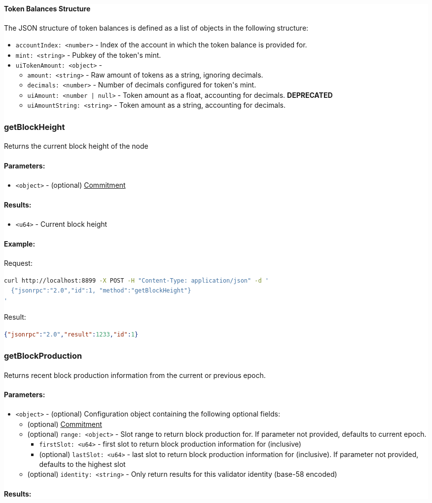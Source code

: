 #### Token Balances Structure

The JSON structure of token balances is defined as a list of objects in the following structure:

- `accountIndex: <number>` - Index of the account in which the token balance is provided for.
- `mint: <string>` - Pubkey of the token's mint.
- `uiTokenAmount: <object>` -
  - `amount: <string>` - Raw amount of tokens as a string, ignoring decimals.
  - `decimals: <number>` - Number of decimals configured for token's mint.
  - `uiAmount: <number | null>` - Token amount as a float, accounting for decimals. **DEPRECATED**
  - `uiAmountString: <string>` - Token amount as a string, accounting for decimals.


### getBlockHeight

Returns the current block height of the node

#### Parameters:

- `<object>` - (optional) [Commitment](jsonrpc-api.md#configuring-state-commitment)

#### Results:

- `<u64>` - Current block height

#### Example:

Request:
```bash
curl http://localhost:8899 -X POST -H "Content-Type: application/json" -d '
  {"jsonrpc":"2.0","id":1, "method":"getBlockHeight"}
'
```

Result:
```json
{"jsonrpc":"2.0","result":1233,"id":1}
```

### getBlockProduction

Returns recent block production information from the current or previous epoch.

#### Parameters:

- `<object>` - (optional) Configuration object containing the following optional fields:
  - (optional) [Commitment](jsonrpc-api.md#configuring-state-commitment)
  - (optional) `range: <object>` - Slot range to return block production for. If parameter not provided, defaults to current epoch.
    - `firstSlot: <u64>` - first slot to return block production information for (inclusive)
    - (optional) `lastSlot: <u64>` - last slot to return block production information for (inclusive). If parameter not provided, defaults to the highest slot
  - (optional) `identity: <string>` - Only return results for this validator identity (base-58 encoded)

#### Results:

